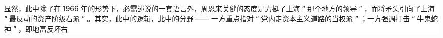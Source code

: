  </p>
 <p class="p2">
  <span class="s1">
   显然，此中除了在
  </span>
  <span class="s2">
   1966
  </span>
  <span class="s1">
   年的形势下，必需述说的一套语言外，周恩来关健的态度是力挺了上海
  </span>
  <span class="s2">
   “
  </span>
  <span class="s1">
   那个地方的领导
  </span>
  <span class="s2">
   ”
  </span>
  <span class="s1">
   ，而将矛头引向了上海
  </span>
  <span class="s2">
   “
  </span>
  <span class="s1">
   最反动的资产阶级右派
  </span>
  <span class="s2">
   ”
  </span>
  <span class="s1">
   。其实，此中的逻辑，此中的分野
  </span>
  <span class="s2">
   ――
  </span>
  <span class="s1">
   一方重点指对
  </span>
  <span class="s2">
   “
  </span>
  <span class="s1">
   党内走资本主义道路的当权派
  </span>
  <span class="s2">
   ”
  </span>
  <span class="s1">
   ；一方强调打击
  </span>
  <span class="s2">
   “
  </span>
  <span class="s1">
   牛鬼蛇神
  </span>
  <span class="s2">
   ”
  </span>
  <span class="s1">
   ，即地富反坏右